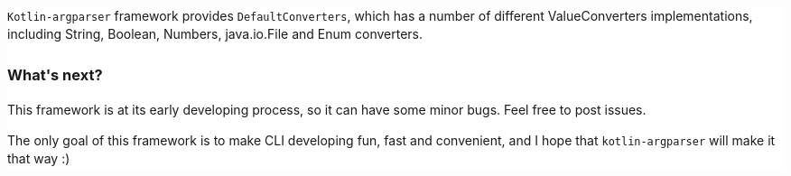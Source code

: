 `Kotlin-argparser` framework provides `DefaultConverters`, which has a number of different ValueConverters implementations, including String, Boolean, Numbers, java.io.File and Enum converters.

### What's next?
This framework is at its early developing process, so it can have some minor bugs. Feel free to post issues.

The only goal of this framework is to make CLI developing fun, fast and convenient, and I hope that `kotlin-argparser` will make it that way :)
